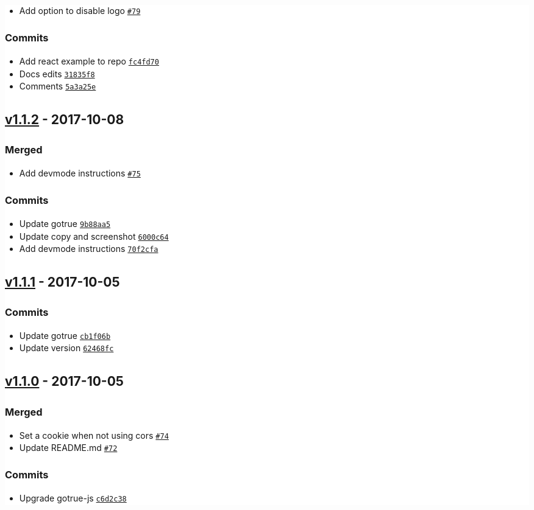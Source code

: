 - Add option to disable logo [`#79`](https://github.com/netlify/netlify-identity-widget/pull/79)

### Commits

- Add react example to repo [`fc4fd70`](https://github.com/netlify/netlify-identity-widget/commit/fc4fd707df12a7af2f12989bdd42664dbc45b549)
- Docs edits [`31835f8`](https://github.com/netlify/netlify-identity-widget/commit/31835f826e6aa08e81f6e736b335e2c1dbd6c27c)
- Comments [`5a3a25e`](https://github.com/netlify/netlify-identity-widget/commit/5a3a25e533fef6f05c6dc76d932464a7abe18cb8)

## [v1.1.2](https://github.com/netlify/netlify-identity-widget/compare/v1.1.1...v1.1.2) - 2017-10-08

### Merged

- Add devmode instructions [`#75`](https://github.com/netlify/netlify-identity-widget/pull/75)

### Commits

- Update gotrue [`9b88aa5`](https://github.com/netlify/netlify-identity-widget/commit/9b88aa5a21ba81e7bb51b7a0c53f500963e7707d)
- Update copy and screenshot [`6000c64`](https://github.com/netlify/netlify-identity-widget/commit/6000c64bd8f3fd1e8a2deaa0193ed4558801bcc2)
- Add devmode instructions  [`70f2cfa`](https://github.com/netlify/netlify-identity-widget/commit/70f2cfa5288c484d61446bb4e4df47aec9d1202a)

## [v1.1.1](https://github.com/netlify/netlify-identity-widget/compare/v1.1.0...v1.1.1) - 2017-10-05

### Commits

- Update gotrue [`cb1f06b`](https://github.com/netlify/netlify-identity-widget/commit/cb1f06b6fbf2a1fc6e50250f3faad5f43504379f)
- Update version [`62468fc`](https://github.com/netlify/netlify-identity-widget/commit/62468fcff2795ce4335223c2cd344626593770bd)

## [v1.1.0](https://github.com/netlify/netlify-identity-widget/compare/v1.0.2...v1.1.0) - 2017-10-05

### Merged

- Set a cookie when not using cors [`#74`](https://github.com/netlify/netlify-identity-widget/pull/74)
- Update README.md [`#72`](https://github.com/netlify/netlify-identity-widget/pull/72)

### Commits

- Upgrade gotrue-js [`c6d2c38`](https://github.com/netlify/netlify-identity-widget/commit/c6d2c382fe8ee17e9d99bf2a0af0b71ef94ac677)
